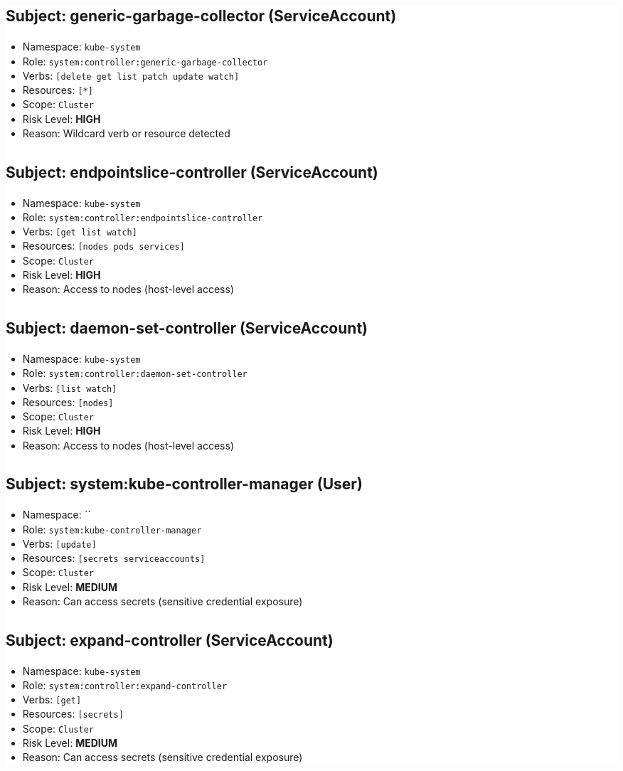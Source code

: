
## <a name="generic-garbage-collector-serviceaccount"></a>Subject: generic-garbage-collector (ServiceAccount)
- Namespace: `kube-system`
- Role: `system:controller:generic-garbage-collector`
- Verbs: `[delete get list patch update watch]`
- Resources: `[*]`
- Scope: `Cluster`
- Risk Level: **HIGH**
- Reason: Wildcard verb or resource detected


## <a name="endpointslice-controller-serviceaccount"></a>Subject: endpointslice-controller (ServiceAccount)
- Namespace: `kube-system`
- Role: `system:controller:endpointslice-controller`
- Verbs: `[get list watch]`
- Resources: `[nodes pods services]`
- Scope: `Cluster`
- Risk Level: **HIGH**
- Reason: Access to nodes (host-level access)


## <a name="daemon-set-controller-serviceaccount"></a>Subject: daemon-set-controller (ServiceAccount)
- Namespace: `kube-system`
- Role: `system:controller:daemon-set-controller`
- Verbs: `[list watch]`
- Resources: `[nodes]`
- Scope: `Cluster`
- Risk Level: **HIGH**
- Reason: Access to nodes (host-level access)


## <a name="systemkube-controller-manager-user"></a>Subject: system:kube-controller-manager (User)
- Namespace: ``
- Role: `system:kube-controller-manager`
- Verbs: `[update]`
- Resources: `[secrets serviceaccounts]`
- Scope: `Cluster`
- Risk Level: **MEDIUM**
- Reason: Can access secrets (sensitive credential exposure)


## <a name="expand-controller-serviceaccount"></a>Subject: expand-controller (ServiceAccount)
- Namespace: `kube-system`
- Role: `system:controller:expand-controller`
- Verbs: `[get]`
- Resources: `[secrets]`
- Scope: `Cluster`
- Risk Level: **MEDIUM**
- Reason: Can access secrets (sensitive credential exposure)
